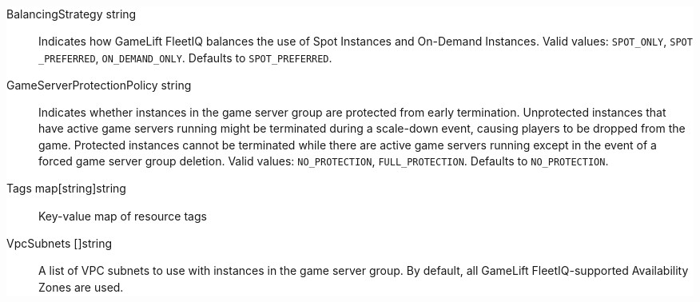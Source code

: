 <a data-swiftype-name="resource-property" data-swiftype-type="text" href="#balancingstrategy_go" style="color: inherit; text-decoration: inherit;">Balancing<wbr>Strategy</a>
</span>
        <span class="property-indicator"></span>
        <span class="property-type">string</span>
    </dt>
    <dd><p>Indicates how GameLift FleetIQ balances the use of Spot Instances and On-Demand Instances.
Valid values: <code>SPOT_ONLY</code>, <code>SPOT_PREFERRED</code>, <code>ON_DEMAND_ONLY</code>. Defaults to <code>SPOT_PREFERRED</code>.</p>
</dd><dt class="property-optional"
            title="Optional">
        <span id="gameserverprotectionpolicy_go">
<a data-swiftype-name="resource-property" data-swiftype-type="text" href="#gameserverprotectionpolicy_go" style="color: inherit; text-decoration: inherit;">Game<wbr>Server<wbr>Protection<wbr>Policy</a>
</span>
        <span class="property-indicator"></span>
        <span class="property-type">string</span>
    </dt>
    <dd><p>Indicates whether instances in the game server group are protected from early termination.
Unprotected instances that have active game servers running might be terminated during a scale-down event,
causing players to be dropped from the game.
Protected instances cannot be terminated while there are active game servers running except in the event
of a forced game server group deletion.
Valid values: <code>NO_PROTECTION</code>, <code>FULL_PROTECTION</code>. Defaults to <code>NO_PROTECTION</code>.</p>
</dd><dt class="property-optional"
            title="Optional">
        <span id="tags_go">
<a data-swiftype-name="resource-property" data-swiftype-type="text" href="#tags_go" style="color: inherit; text-decoration: inherit;">Tags</a>
</span>
        <span class="property-indicator"></span>
        <span class="property-type">map[string]string</span>
    </dt>
    <dd><p>Key-value map of resource tags</p>
</dd><dt class="property-optional property-replacement"
            title="Optional">
        <span id="vpcsubnets_go">
<a data-swiftype-name="resource-property" data-swiftype-type="text" href="#vpcsubnets_go" style="color: inherit; text-decoration: inherit;">Vpc<wbr>Subnets</a>
</span>
        <span class="property-indicator"></span>
        <span class="property-type">[]string</span>
    </dt>
    <dd><p>A list of VPC subnets to use with instances in the game server group.
By default, all GameLift FleetIQ-supported Availability Zones are used.</p>
</dd></dl>
</pulumi-choosable>
</div>
